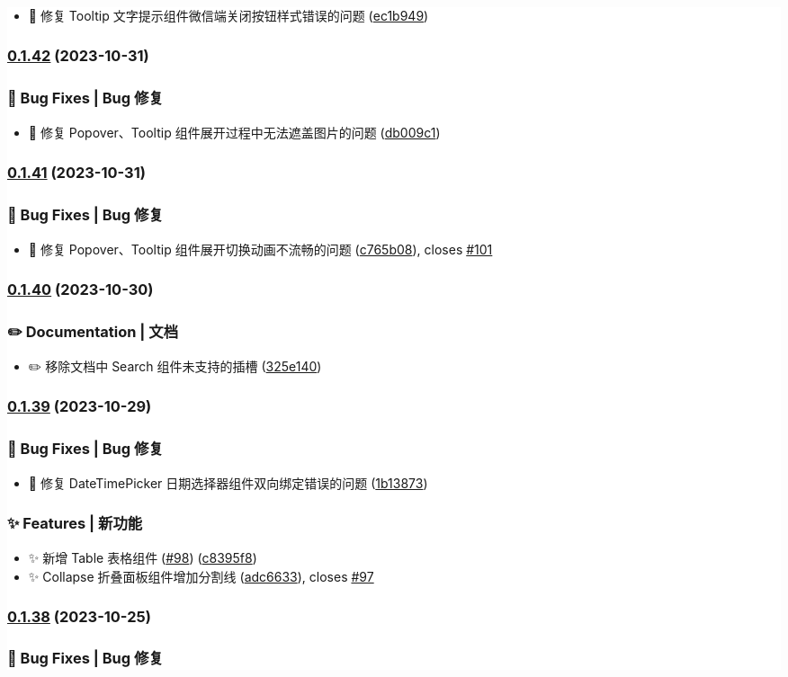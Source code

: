 * 🐛 修复 Tooltip 文字提示组件微信端关闭按钮样式错误的问题 ([ec1b949](https://github.com/Moonofweisheng/wot-design-uni/commit/ec1b9490b9517d0e4ebe4a5130a418a684b1a589))

### [0.1.42](https://github.com/Moonofweisheng/wot-design-uni/compare/v0.1.41...v0.1.42) (2023-10-31)


### 🐛 Bug Fixes | Bug 修复

* 🐛 修复 Popover、Tooltip 组件展开过程中无法遮盖图片的问题 ([db009c1](https://github.com/Moonofweisheng/wot-design-uni/commit/db009c1229413f7ecc446e3e3a1db4d7678268b3))

### [0.1.41](https://github.com/Moonofweisheng/wot-design-uni/compare/v0.1.40...v0.1.41) (2023-10-31)


### 🐛 Bug Fixes | Bug 修复

* 🐛 修复 Popover、Tooltip 组件展开切换动画不流畅的问题 ([c765b08](https://github.com/Moonofweisheng/wot-design-uni/commit/c765b085a6018433bb95fd7647c091393e2e6e7c)), closes [#101](https://github.com/Moonofweisheng/wot-design-uni/issues/101)

### [0.1.40](https://github.com/Moonofweisheng/wot-design-uni/compare/v0.1.39...v0.1.40) (2023-10-30)


### ✏️ Documentation | 文档

* ✏️  移除文档中 Search 组件未支持的插槽 ([325e140](https://github.com/Moonofweisheng/wot-design-uni/commit/325e14046de38eb7c4e792a64a290c9997af5cba))

### [0.1.39](https://github.com/Moonofweisheng/wot-design-uni/compare/v0.1.38...v0.1.39) (2023-10-29)


### 🐛 Bug Fixes | Bug 修复

* 🐛 修复 DateTimePicker 日期选择器组件双向绑定错误的问题 ([1b13873](https://github.com/Moonofweisheng/wot-design-uni/commit/1b13873cef4b7c760698abce7dca500cd548c660))


### ✨ Features | 新功能

* ✨ 新增 Table 表格组件 ([#98](https://github.com/Moonofweisheng/wot-design-uni/issues/98)) ([c8395f8](https://github.com/Moonofweisheng/wot-design-uni/commit/c8395f8a7e1ad041b003672081b715a7c755adc1))
* ✨ Collapse 折叠面板组件增加分割线 ([adc6633](https://github.com/Moonofweisheng/wot-design-uni/commit/adc6633ad80b74e801a48a50917c9a2d378de9e0)), closes [#97](https://github.com/Moonofweisheng/wot-design-uni/issues/97)

### [0.1.38](https://github.com/Moonofweisheng/wot-design-uni/compare/v0.1.37...v0.1.38) (2023-10-25)


### 🐛 Bug Fixes | Bug 修复
